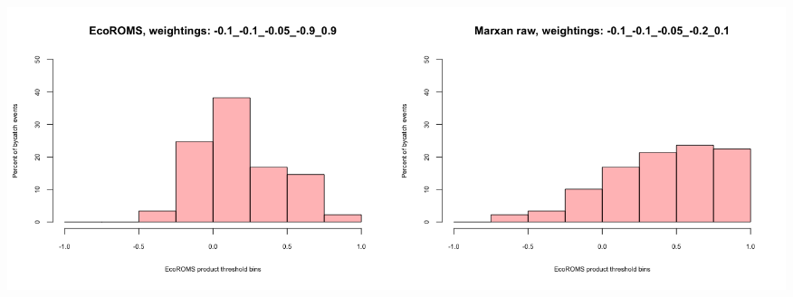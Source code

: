 <img src="hindcast_plot_2005-08-11_RUNS1-3_git_files/figure-html/unnamed-chunk-6-1.png" width="50%" /><img src="hindcast_plot_2005-08-11_RUNS1-3_git_files/figure-html/unnamed-chunk-6-2.png" width="50%" />